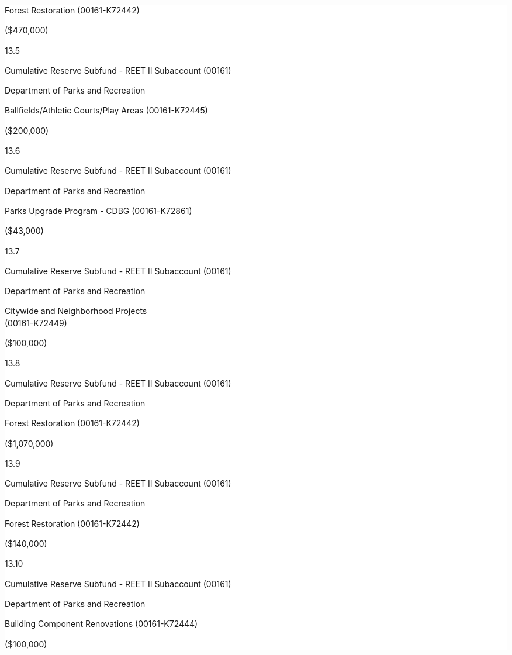 Forest Restoration (00161-K72442)  
  
($470,000)  
  
13.5  
  
Cumulative Reserve Subfund - REET II Subaccount (00161)  
  
Department of Parks and Recreation  
  
Ballfields/Athletic Courts/Play Areas (00161-K72445)  
  
($200,000)  
  
13.6  
  
Cumulative Reserve Subfund - REET II Subaccount (00161)  
  
Department of Parks and Recreation  
  
Parks Upgrade Program - CDBG (00161-K72861)  
  
($43,000)  
  
13.7  
  
Cumulative Reserve Subfund - REET II Subaccount (00161)  
  
Department of Parks and Recreation  
  
Citywide and Neighborhood Projects   
 (00161-K72449)  
  
($100,000)  
  
13.8  
  
Cumulative Reserve Subfund - REET II Subaccount (00161)  
  
Department of Parks and Recreation  
  
Forest Restoration (00161-K72442)  
  
($1,070,000)  
  
13.9  
  
Cumulative Reserve Subfund - REET II Subaccount (00161)  
  
Department of Parks and Recreation  
  
Forest Restoration (00161-K72442)  
  
($140,000)  
  
13.10  
  
Cumulative Reserve Subfund - REET II Subaccount (00161)  
  
Department of Parks and Recreation  
  
Building Component Renovations (00161-K72444)  
  
($100,000)  
  